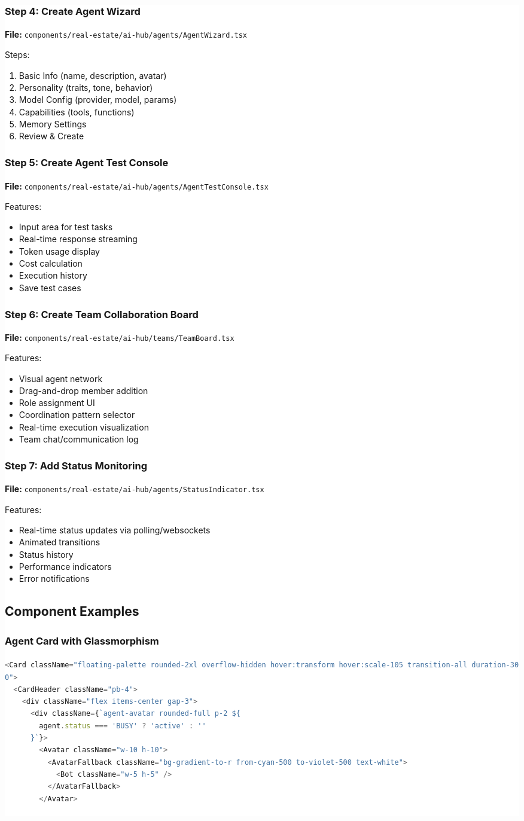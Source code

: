 ### Step 4: Create Agent Wizard

**File:** `components/real-estate/ai-hub/agents/AgentWizard.tsx`

Steps:
1. Basic Info (name, description, avatar)
2. Personality (traits, tone, behavior)
3. Model Config (provider, model, params)
4. Capabilities (tools, functions)
5. Memory Settings
6. Review & Create

### Step 5: Create Agent Test Console

**File:** `components/real-estate/ai-hub/agents/AgentTestConsole.tsx`

Features:
- Input area for test tasks
- Real-time response streaming
- Token usage display
- Cost calculation
- Execution history
- Save test cases

### Step 6: Create Team Collaboration Board

**File:** `components/real-estate/ai-hub/teams/TeamBoard.tsx`

Features:
- Visual agent network
- Drag-and-drop member addition
- Role assignment UI
- Coordination pattern selector
- Real-time execution visualization
- Team chat/communication log

### Step 7: Add Status Monitoring

**File:** `components/real-estate/ai-hub/agents/StatusIndicator.tsx`

Features:
- Real-time status updates via polling/websockets
- Animated transitions
- Status history
- Performance indicators
- Error notifications

## Component Examples

### Agent Card with Glassmorphism

```typescript
<Card className="floating-palette rounded-2xl overflow-hidden hover:transform hover:scale-105 transition-all duration-300">
  <CardHeader className="pb-4">
    <div className="flex items-center gap-3">
      <div className={`agent-avatar rounded-full p-2 ${
        agent.status === 'BUSY' ? 'active' : ''
      }`}>
        <Avatar className="w-10 h-10">
          <AvatarFallback className="bg-gradient-to-r from-cyan-500 to-violet-500 text-white">
            <Bot className="w-5 h-5" />
          </AvatarFallback>
        </Avatar>
        
```